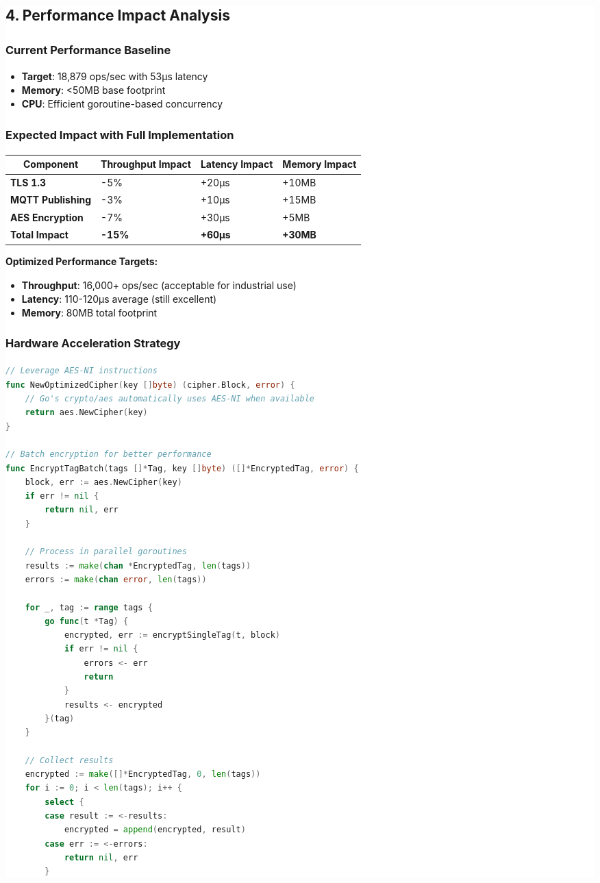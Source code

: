 ## 4. Performance Impact Analysis

### Current Performance Baseline
- **Target**: 18,879 ops/sec with 53µs latency
- **Memory**: <50MB base footprint
- **CPU**: Efficient goroutine-based concurrency

### Expected Impact with Full Implementation

| Component | Throughput Impact | Latency Impact | Memory Impact |
|-----------|------------------|----------------|---------------|
| **TLS 1.3** | -5% | +20µs | +10MB |
| **MQTT Publishing** | -3% | +10µs | +15MB |
| **AES Encryption** | -7% | +30µs | +5MB |
| **Total Impact** | **-15%** | **+60µs** | **+30MB** |

**Optimized Performance Targets:**
- **Throughput**: 16,000+ ops/sec (acceptable for industrial use)
- **Latency**: 110-120µs average (still excellent)
- **Memory**: 80MB total footprint

### Hardware Acceleration Strategy
```go
// Leverage AES-NI instructions
func NewOptimizedCipher(key []byte) (cipher.Block, error) {
    // Go's crypto/aes automatically uses AES-NI when available
    return aes.NewCipher(key)
}

// Batch encryption for better performance
func EncryptTagBatch(tags []*Tag, key []byte) ([]*EncryptedTag, error) {
    block, err := aes.NewCipher(key)
    if err != nil {
        return nil, err
    }
    
    // Process in parallel goroutines
    results := make(chan *EncryptedTag, len(tags))
    errors := make(chan error, len(tags))
    
    for _, tag := range tags {
        go func(t *Tag) {
            encrypted, err := encryptSingleTag(t, block)
            if err != nil {
                errors <- err
                return
            }
            results <- encrypted
        }(tag)
    }
    
    // Collect results
    encrypted := make([]*EncryptedTag, 0, len(tags))
    for i := 0; i < len(tags); i++ {
        select {
        case result := <-results:
            encrypted = append(encrypted, result)
        case err := <-errors:
            return nil, err
        }
```